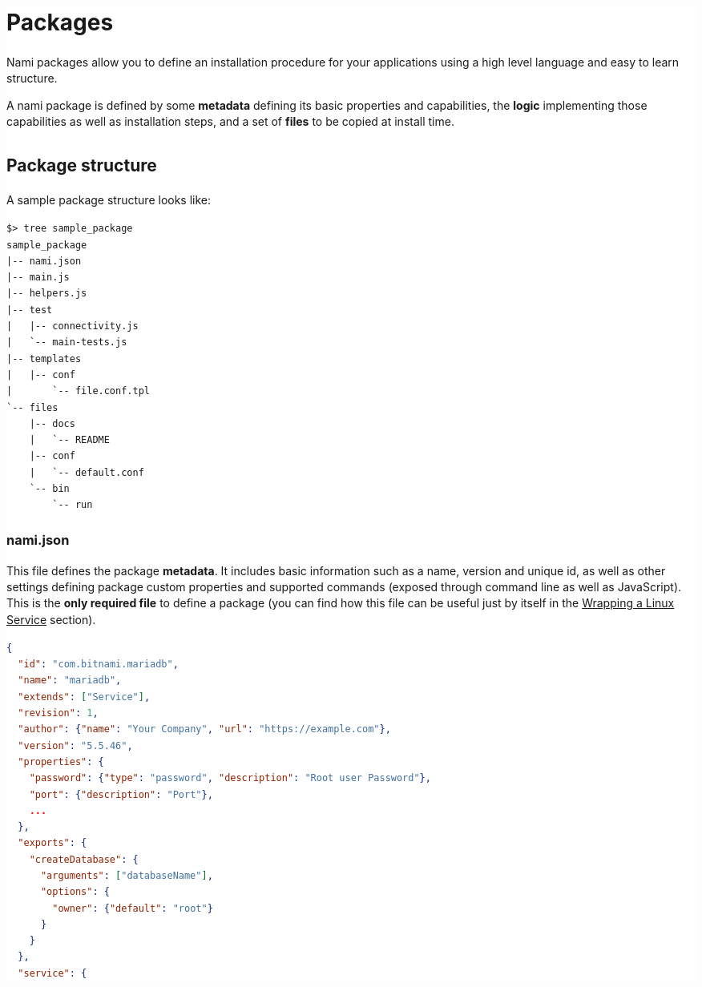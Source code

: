 # Packages

Nami packages allow you to define an installation procedure for your applications using a high level language and easy to learn structure.

A nami package is defined by some __metadata__ defining its basic properties and capabilities, the __logic__ implementing those capabilities as well as installation steps, and a set of __files__ to be copied at install time.

## Package structure

A sample package structure looks like:

```
$> tree sample_package
sample_package
|-- nami.json
|-- main.js
|-- helpers.js
|-- test
|   |-- connectivity.js
|   `-- main-tests.js
|-- templates
|   |-- conf
|       `-- file.conf.tpl
`-- files
    |-- docs
    |   `-- README
    |-- conf
    |   `-- default.conf
    `-- bin
        `-- run
```

### nami.json

This file defines the package __metadata__. It includes basic information such as a name, version and unique id, as well as other settings defining package custom properties and supported commands (exposed through command line as well as JavaScript). This is the __only required file__ to define a package (you can find how this file can be useful just by itself in the [Wrapping a Linux Service](#wrapping-a-linux-service-in-a-nami-package) section).

```json
{
  "id": "com.bitnami.mariadb",
  "name": "mariadb",
  "extends": ["Service"],
  "revision": 1,
  "author": {"name": "Your Company", "url": "https://example.com"},
  "version": "5.5.46",
  "properties": {
    "password": {"type": "password", "description": "Root user Password"},
    "port": {"description": "Port"},
    ...
  },
  "exports": {
    "createDatabase": {
      "arguments": ["databaseName"],
      "options": {
        "owner": {"default": "root"}
      }
    }
  },
  "service": {
```